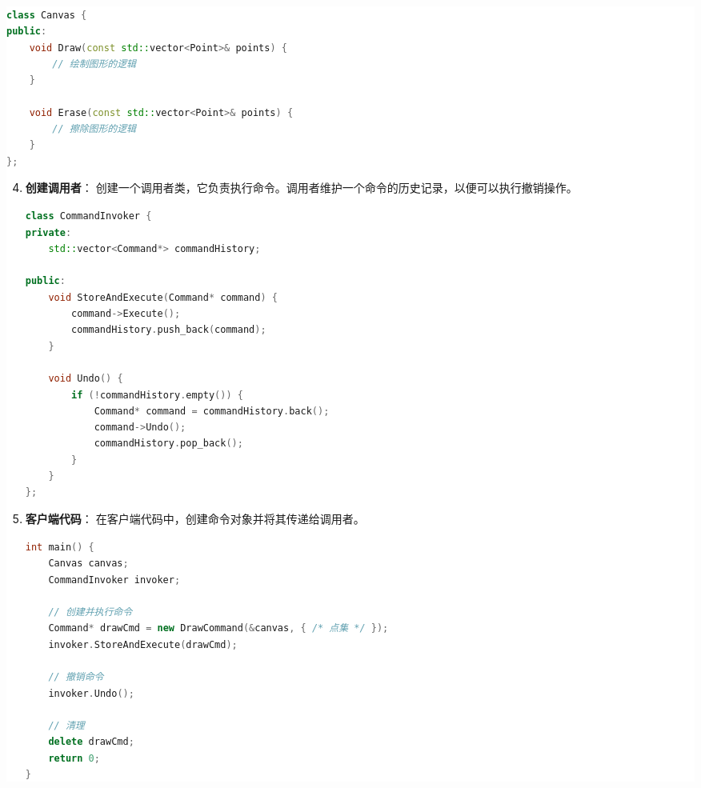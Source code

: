    ```cpp
   class Canvas {
   public:
       void Draw(const std::vector<Point>& points) {
           // 绘制图形的逻辑
       }

       void Erase(const std::vector<Point>& points) {
           // 擦除图形的逻辑
       }
   };
   ```

4. **创建调用者**：
   创建一个调用者类，它负责执行命令。调用者维护一个命令的历史记录，以便可以执行撤销操作。

   ```cpp
   class CommandInvoker {
   private:
       std::vector<Command*> commandHistory;

   public:
       void StoreAndExecute(Command* command) {
           command->Execute();
           commandHistory.push_back(command);
       }

       void Undo() {
           if (!commandHistory.empty()) {
               Command* command = commandHistory.back();
               command->Undo();
               commandHistory.pop_back();
           }
       }
   };
   ```

5. **客户端代码**：
   在客户端代码中，创建命令对象并将其传递给调用者。

   ```cpp
   int main() {
       Canvas canvas;
       CommandInvoker invoker;

       // 创建并执行命令
       Command* drawCmd = new DrawCommand(&canvas, { /* 点集 */ });
       invoker.StoreAndExecute(drawCmd);

       // 撤销命令
       invoker.Undo();

       // 清理
       delete drawCmd;
       return 0;
   }
   ```
